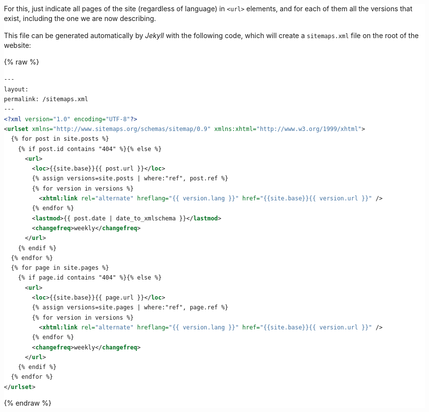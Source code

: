 For this, just indicate all pages of the site (regardless of language) in `<url>` elements, and for each of them all the versions that exist, including the one we are now describing.

This file can be generated automatically by *Jekyll* with the following code, which will create a `sitemaps.xml` file on the root of the website:

{% raw %}
```xml
---
layout:
permalink: /sitemaps.xml
---
<?xml version="1.0" encoding="UTF-8"?>
<urlset xmlns="http://www.sitemaps.org/schemas/sitemap/0.9" xmlns:xhtml="http://www.w3.org/1999/xhtml">
  {% for post in site.posts %}
    {% if post.id contains "404" %}{% else %}
      <url>
        <loc>{{site.base}}{{ post.url }}</loc>
        {% assign versions=site.posts | where:"ref", post.ref %}
        {% for version in versions %}
          <xhtml:link rel="alternate" hreflang="{{ version.lang }}" href="{{site.base}}{{ version.url }}" />
        {% endfor %}
        <lastmod>{{ post.date | date_to_xmlschema }}</lastmod>
        <changefreq>weekly</changefreq>
      </url>
    {% endif %}
  {% endfor %}
  {% for page in site.pages %}
    {% if page.id contains "404" %}{% else %}
      <url>
        <loc>{{site.base}}{{ page.url }}</loc>
        {% assign versions=site.pages | where:"ref", page.ref %}
        {% for version in versions %}
          <xhtml:link rel="alternate" hreflang="{{ version.lang }}" href="{{site.base}}{{ version.url }}" />
        {% endfor %}
        <changefreq>weekly</changefreq>
      </url>
    {% endif %}
  {% endfor %}
</urlset>
```
{% endraw %}
